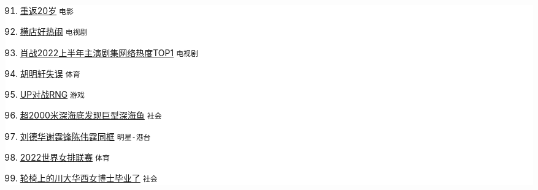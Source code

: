 91. [重返20岁](https://m.weibo.cn/search?containerid=100103type%3D1%26t%3D10%26q%3D%E9%87%8D%E8%BF%9420%E5%B2%81&stream_entry_id=31&isnewpage=1&extparam=seat%3D1%26c_type%3D31%26lcate%3D5001%26cate%3D0%26realpos%3D31%26flag%3D1%26dgr%3D0%26filter_type%3Drealtimehot%26pos%3D30%26display_time%3D1656851953%26pre_seqid%3D165685195341702271747&luicode=10000011&lfid=106003type%3D25%26t%3D3%26disable_hot%3D1%26filter_type%3Drealtimehot) `电影` 

92. [横店好热闹](https://m.weibo.cn/search?containerid=100103type%3D1%26t%3D10%26q%3D%23%E6%A8%AA%E5%BA%97%E5%A5%BD%E7%83%AD%E9%97%B9%23&stream_entry_id=31&isnewpage=1&extparam=seat%3D1%26c_type%3D31%26lcate%3D5001%26cate%3D0%26realpos%3D33%26flag%3D0%26dgr%3D0%26filter_type%3Drealtimehot%26pos%3D32%26display_time%3D1656851953%26pre_seqid%3D165685195341702271747&luicode=10000011&lfid=106003type%3D25%26t%3D3%26disable_hot%3D1%26filter_type%3Drealtimehot) `电视剧` 

93. [肖战2022上半年主演剧集网络热度TOP1](https://m.weibo.cn/search?containerid=100103type%3D1%26t%3D10%26q%3D%23%E8%82%96%E6%88%982022%E4%B8%8A%E5%8D%8A%E5%B9%B4%E4%B8%BB%E6%BC%94%E5%89%A7%E9%9B%86%E7%BD%91%E7%BB%9C%E7%83%AD%E5%BA%A6TOP1%23&stream_entry_id=31&isnewpage=1&extparam=seat%3D1%26c_type%3D31%26lcate%3D5001%26cate%3D0%26realpos%3D36%26flag%3D0%26dgr%3D0%26filter_type%3Drealtimehot%26pos%3D35%26display_time%3D1656851953%26pre_seqid%3D165685195341702271747&luicode=10000011&lfid=106003type%3D25%26t%3D3%26disable_hot%3D1%26filter_type%3Drealtimehot) `电视剧` 

94. [胡明轩失误](https://m.weibo.cn/search?containerid=100103type%3D1%26t%3D10%26q%3D%23%E8%83%A1%E6%98%8E%E8%BD%A9%E5%A4%B1%E8%AF%AF%23&stream_entry_id=31&isnewpage=1&extparam=seat%3D1%26c_type%3D31%26lcate%3D5001%26cate%3D0%26realpos%3D37%26flag%3D1%26dgr%3D0%26filter_type%3Drealtimehot%26pos%3D36%26display_time%3D1656851953%26pre_seqid%3D165685195341702271747&luicode=10000011&lfid=106003type%3D25%26t%3D3%26disable_hot%3D1%26filter_type%3Drealtimehot) `体育` 

95. [UP对战RNG](https://m.weibo.cn/search?containerid=100103type%3D1%26t%3D10%26q%3D%23UP%E5%AF%B9%E6%88%98RNG%23&stream_entry_id=31&isnewpage=1&extparam=seat%3D1%26c_type%3D31%26lcate%3D5001%26cate%3D0%26realpos%3D39%26flag%3D1%26dgr%3D0%26filter_type%3Drealtimehot%26pos%3D38%26display_time%3D1656851953%26pre_seqid%3D165685195341702271747&luicode=10000011&lfid=106003type%3D25%26t%3D3%26disable_hot%3D1%26filter_type%3Drealtimehot) `游戏` 

96. [超2000米深海底发现巨型深海鱼](https://m.weibo.cn/search?containerid=100103type%3D1%26t%3D10%26q%3D%23%E8%B6%852000%E7%B1%B3%E6%B7%B1%E6%B5%B7%E5%BA%95%E5%8F%91%E7%8E%B0%E5%B7%A8%E5%9E%8B%E6%B7%B1%E6%B5%B7%E9%B1%BC%23&stream_entry_id=31&isnewpage=1&extparam=seat%3D1%26c_type%3D31%26lcate%3D5001%26cate%3D0%26realpos%3D40%26flag%3D0%26dgr%3D0%26filter_type%3Drealtimehot%26pos%3D39%26display_time%3D1656851953%26pre_seqid%3D165685195341702271747&luicode=10000011&lfid=106003type%3D25%26t%3D3%26disable_hot%3D1%26filter_type%3Drealtimehot) `社会` 

97. [刘德华谢霆锋陈伟霆同框](https://m.weibo.cn/search?containerid=100103type%3D1%26t%3D10%26q%3D%23%E5%88%98%E5%BE%B7%E5%8D%8E%E8%B0%A2%E9%9C%86%E9%94%8B%E9%99%88%E4%BC%9F%E9%9C%86%E5%90%8C%E6%A1%86%23&stream_entry_id=31&isnewpage=1&extparam=seat%3D1%26c_type%3D31%26lcate%3D5001%26cate%3D0%26realpos%3D41%26flag%3D1%26dgr%3D0%26filter_type%3Drealtimehot%26pos%3D40%26display_time%3D1656851953%26pre_seqid%3D165685195341702271747&luicode=10000011&lfid=106003type%3D25%26t%3D3%26disable_hot%3D1%26filter_type%3Drealtimehot) `明星-港台` 

98. [2022世界女排联赛](http://m.weibo.cn/c/wbox?&id=j84w2uenjc&roomid=10084&q=%232022%E4%B8%96%E7%95%8C%E5%A5%B3%E6%8E%92%E8%81%94%E8%B5%9B%23&extparam=seat%3D1%26c_type%3D31%26lcate%3D5001%26cate%3D0%26realpos%3D45%26flag%3D1%26dgr%3D0%26filter_type%3Drealtimehot%26pos%3D44%26display_time%3D1656851953%26pre_seqid%3D165685195341702271747&luicode=10000011&lfid=106003type%3D25%26t%3D3%26disable_hot%3D1%26filter_type%3Drealtimehot) `体育` 

99. [轮椅上的川大华西女博士毕业了](https://m.weibo.cn/search?containerid=100103type%3D1%26t%3D10%26q%3D%23%E8%BD%AE%E6%A4%85%E4%B8%8A%E7%9A%84%E5%B7%9D%E5%A4%A7%E5%8D%8E%E8%A5%BF%E5%A5%B3%E5%8D%9A%E5%A3%AB%E6%AF%95%E4%B8%9A%E4%BA%86%23&stream_entry_id=31&isnewpage=1&extparam=seat%3D1%26c_type%3D31%26lcate%3D5001%26cate%3D0%26realpos%3D47%26flag%3D1%26dgr%3D0%26filter_type%3Drealtimehot%26pos%3D46%26display_time%3D1656851953%26pre_seqid%3D165685195341702271747&luicode=10000011&lfid=106003type%3D25%26t%3D3%26disable_hot%3D1%26filter_type%3Drealtimehot) `社会` 
